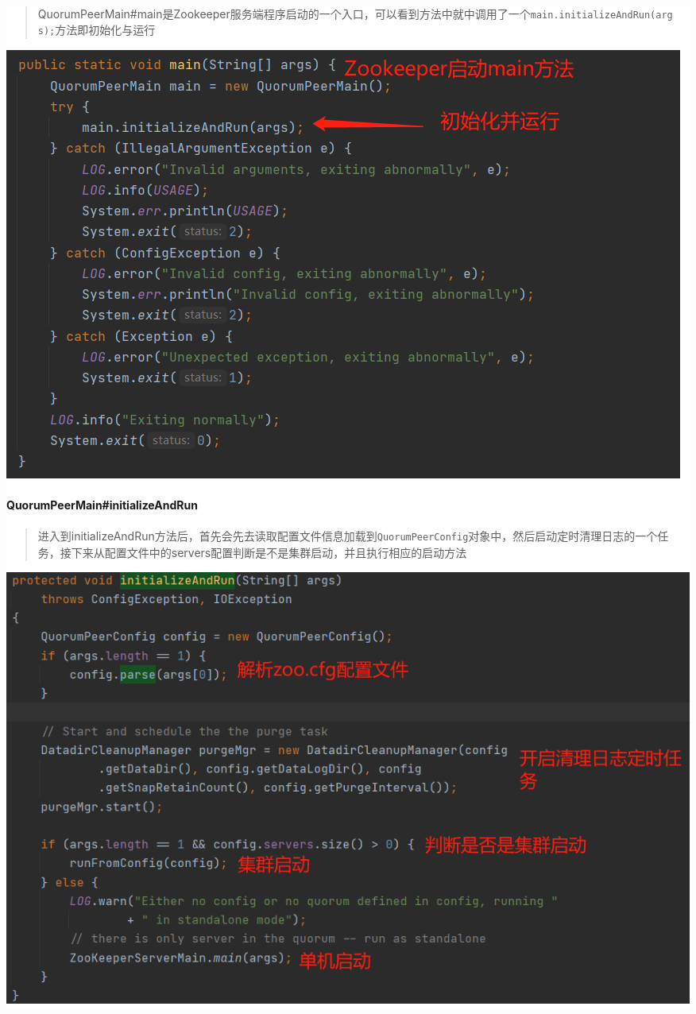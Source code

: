 > QuorumPeerMain#main是Zookeeper服务端程序启动的一个入口，可以看到方法中就中调用了一个`main.initializeAndRun(args);`方法即初始化与运行

![image-20210627102833993](./images/image-20210627102833993.png)

#### QuorumPeerMain#initializeAndRun

> 进入到initializeAndRun方法后，首先会先去读取配置文件信息加载到`QuorumPeerConfig`对象中，然后启动定时清理日志的一个任务，接下来从配置文件中的servers配置判断是不是集群启动，并且执行相应的启动方法

![image-20210627103024786](./images/image-20210627103024786.png)